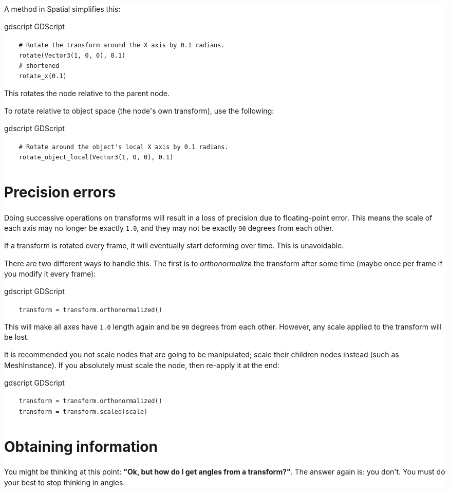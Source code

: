A method in Spatial simplifies this:

gdscript GDScript

```
    # Rotate the transform around the X axis by 0.1 radians.
    rotate(Vector3(1, 0, 0), 0.1)
    # shortened
    rotate_x(0.1)
```

This rotates the node relative to the parent node.

To rotate relative to object space (the node's own transform), use the following:

gdscript GDScript

```
    # Rotate around the object's local X axis by 0.1 radians.
    rotate_object_local(Vector3(1, 0, 0), 0.1)
```

# Precision errors

Doing successive operations on transforms will result in a loss of precision due to floating-point error. This means the scale of each axis may no longer be exactly `1.0`, and they may not be exactly `90` degrees from each other.

If a transform is rotated every frame, it will eventually start deforming over time. This is unavoidable.

There are two different ways to handle this. The first is to *orthonormalize* the transform after some time (maybe once per frame if you modify it every frame):

gdscript GDScript

```
    transform = transform.orthonormalized()
```

This will make all axes have `1.0` length again and be `90` degrees from each other. However, any scale applied to the transform will be lost.

It is recommended you not scale nodes that are going to be manipulated; scale their children nodes instead (such as MeshInstance). If you absolutely must scale the node, then re-apply it at the end:

gdscript GDScript

```
    transform = transform.orthonormalized()
    transform = transform.scaled(scale)
```

# Obtaining information

You might be thinking at this point: **"Ok, but how do I get angles from a transform?"**. The answer again is: you don't. You must do your best to stop thinking in angles.
